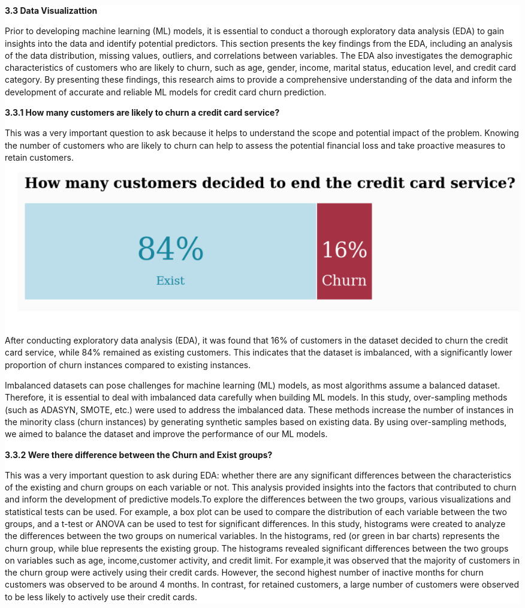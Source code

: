 **3.3 Data Visualizattion**

Prior to developing machine learning (ML) models, it is essential to conduct a thorough exploratory data analysis (EDA) to gain insights into the data and identify potential predictors. This section presents the key findings from the EDA, including an analysis of the data distribution, missing values, outliers, and correlations between variables. The EDA also investigates the demographic characteristics of customers who are likely to churn, such as age, gender, income, marital status, education level, and credit card category. By presenting these findings, this research aims to provide a comprehensive understanding of the data and inform the development of accurate and reliable ML models for credit card churn prediction.

**3.3.1 How many customers are likely to churn a credit card service?**

This was a very important question to ask  because it helps to understand the scope and potential impact of the problem. Knowing the number of customers who are likely to churn can help  to assess the potential financial loss and take proactive measures to retain customers.

![alt text](img/churn1.png)

After conducting exploratory data analysis (EDA), it was found that 16% of customers in the dataset decided to churn the credit card service, while 84% remained as existing customers. This indicates that the dataset is imbalanced, with a significantly lower proportion of churn instances compared to existing instances.

Imbalanced datasets can pose challenges for machine learning (ML) models, as most algorithms assume a balanced dataset. Therefore, it is essential to deal with imbalanced data carefully when building ML models. In this study, over-sampling methods (such as ADASYN, SMOTE, etc.) were used to address the imbalanced data. These methods increase the number of instances in the minority class (churn instances) by generating synthetic samples based on existing data. By using over-sampling methods, we aimed to balance the dataset and improve the performance of our ML models.

**3.3.2 Were there difference between  the Churn  and Exist  groups?**

 This was a very important question to ask during EDA: whether there are any significant differences between the characteristics of the existing and churn groups on each variable or not. This analysis provided insights into the factors that contributed to churn and inform the development of predictive models.To explore the differences between the two groups, various visualizations and statistical tests can be used. For example, a box plot can be used to compare the distribution of each variable between the two groups, and a t-test or ANOVA can be used to test for significant differences.
In this study, histograms were created to analyze the differences between the two groups on numerical variables. In the histograms, red (or green in bar charts) represents the churn group, while blue represents the existing group.
The histograms revealed significant differences between the two groups on variables such as age, income,customer activity, and credit limit. For example,it was observed that the majority of customers in the churn group were actively using their credit cards. However, the second highest number of inactive months for churn customers was observed to be around 4 months. In contrast, for retained customers, a large number of customers were observed to be less likely to actively use their credit cards.
